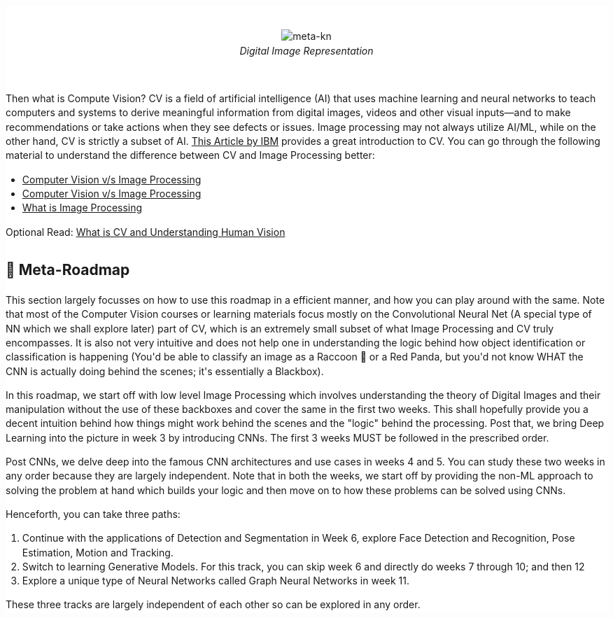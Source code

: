 <br>
<p align="center">
<img src="https://ai.stanford.edu/~syyeung/cvweb/Pictures1/imagematrix.png" alt="meta-kn" width="500"/>
<br>
<em>Digital Image Representation</em>
</p>
<br>

Then what is Compute Vision? CV is a field of artificial intelligence (AI) that uses machine learning and neural networks to teach computers and systems to derive meaningful information from digital images, videos and other visual inputs—and to make recommendations or take actions when they see defects or issues. Image processing may not always utilize AI/ML, while on the other hand, CV is strictly a subset of AI. [This Article by IBM](https://www.ibm.com/topics/computer-vision) provides a great introduction to CV. You can go through the following material to understand the difference between CV and Image Processing better:
- [Computer Vision v/s Image Processing](https://www.youtube.com/watch?v=9-8Js62wzQs)
- [Computer Vision v/s Image Processing](https://www.youtube.com/watch?v=pcxhj5KFI6M)
- [What is Image Processing](https://www.youtube.com/watch?v=QMLbTEQJCaI)

Optional Read: [What is CV and Understanding Human Vision](https://github.com/StanfordVL/cs131_notes/blob/master/lecture01/lecture01.pdf)

## 🦝 Meta-Roadmap
This section largely focusses on how to use this roadmap in a efficient manner, and how you can play around with the same.  Note that most of the Computer Vision courses or learning materials focus mostly on the Convolutional Neural Net (A special type of  NN which we shall explore later) part of CV, which is an extremely small subset of what Image Processing and CV truly encompasses. It is also not very intuitive and does not help one in understanding the logic behind how object identification or classification is happening (You'd be able to classify an image as a Raccoon 🦝 or a Red Panda, but you'd not know WHAT the CNN is actually doing behind the scenes; it's essentially a Blackbox).

In this roadmap, we start off with low level Image Processing which involves understanding the theory of Digital Images and their manipulation without the use of these backboxes and cover the same in the first two weeks. This shall hopefully provide you a decent intuition behind how things might work behind the scenes and the "logic"  behind the processing. Post that, we bring Deep Learning into the picture in week 3 by introducing CNNs. The first 3 weeks MUST be followed in the prescribed order.

Post CNNs, we delve deep into the famous CNN architectures and use cases in weeks 4 and 5. You can study these two weeks in any order because they are largely independent. Note that in both the weeks, we start off by providing the non-ML approach to solving the problem at hand which builds your logic and then move on to how these problems can be solved using CNNs.

Henceforth, you can take three paths:
1. Continue with the applications of Detection and Segmentation in Week 6, explore Face Detection and Recognition, Pose Estimation, Motion and Tracking.
2. Switch to learning Generative Models. For this track, you can skip week 6 and directly do weeks 7 through 10; and then 12
3. Explore a unique type of Neural Networks called Graph Neural Networks in week 11.

These three tracks are largely independent of each other so can be explored in any order.

